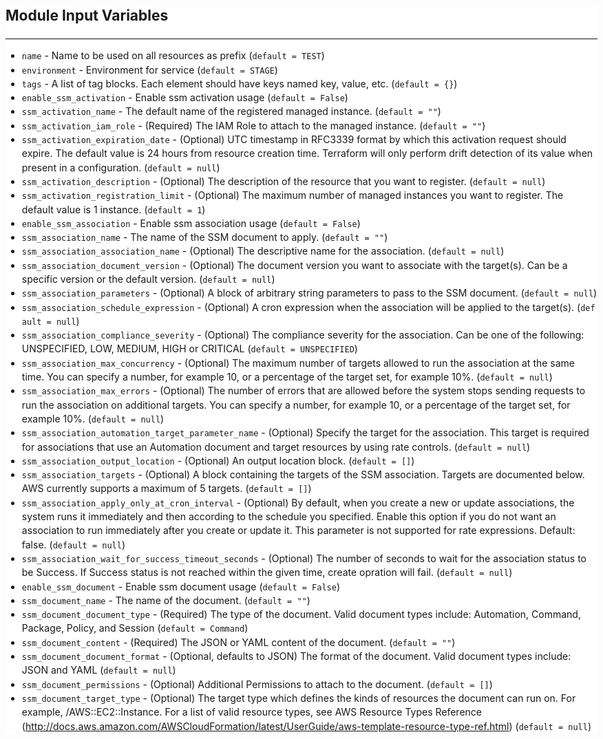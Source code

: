 ## Module Input Variables
----------------------
- `name` - Name to be used on all resources as prefix (`default = TEST`)
- `environment` - Environment for service (`default = STAGE`)
- `tags` - A list of tag blocks. Each element should have keys named key, value, etc. (`default = {}`)
- `enable_ssm_activation` - Enable ssm activation usage (`default = False`)
- `ssm_activation_name` - The default name of the registered managed instance. (`default = ""`)
- `ssm_activation_iam_role` - (Required) The IAM Role to attach to the managed instance. (`default = ""`)
- `ssm_activation_expiration_date` - (Optional) UTC timestamp in RFC3339 format by which this activation request should expire. The default value is 24 hours from resource creation time. Terraform will only perform drift detection of its value when present in a configuration. (`default = null`)
- `ssm_activation_description` - (Optional) The description of the resource that you want to register. (`default = null`)
- `ssm_activation_registration_limit` - (Optional) The maximum number of managed instances you want to register. The default value is 1 instance. (`default = 1`)
- `enable_ssm_association` - Enable ssm association usage (`default = False`)
- `ssm_association_name` - The name of the SSM document to apply. (`default = ""`)
- `ssm_association_association_name` - (Optional) The descriptive name for the association. (`default = null`)
- `ssm_association_document_version` - (Optional) The document version you want to associate with the target(s). Can be a specific version or the default version. (`default = null`)
- `ssm_association_parameters` - (Optional) A block of arbitrary string parameters to pass to the SSM document. (`default = null`)
- `ssm_association_schedule_expression` - (Optional) A cron expression when the association will be applied to the target(s). (`default = null`)
- `ssm_association_compliance_severity` - (Optional) The compliance severity for the association. Can be one of the following: UNSPECIFIED, LOW, MEDIUM, HIGH or CRITICAL (`default = UNSPECIFIED`)
- `ssm_association_max_concurrency` - (Optional) The maximum number of targets allowed to run the association at the same time. You can specify a number, for example 10, or a percentage of the target set, for example 10%. (`default = null`)
- `ssm_association_max_errors` - (Optional) The number of errors that are allowed before the system stops sending requests to run the association on additional targets. You can specify a number, for example 10, or a percentage of the target set, for example 10%. (`default = null`)
- `ssm_association_automation_target_parameter_name` - (Optional) Specify the target for the association. This target is required for associations that use an Automation document and target resources by using rate controls. (`default = null`)
- `ssm_association_output_location` - (Optional) An output location block. (`default = []`)
- `ssm_association_targets` - (Optional) A block containing the targets of the SSM association. Targets are documented below. AWS currently supports a maximum of 5 targets. (`default = []`)
- `ssm_association_apply_only_at_cron_interval` - (Optional) By default, when you create a new or update associations, the system runs it immediately and then according to the schedule you specified. Enable this option if you do not want an association to run immediately after you create or update it. This parameter is not supported for rate expressions. Default: false. (`default = null`)
- `ssm_association_wait_for_success_timeout_seconds` - (Optional) The number of seconds to wait for the association status to be Success. If Success status is not reached within the given time, create opration will fail. (`default = null`)
- `enable_ssm_document` - Enable ssm document usage (`default = False`)
- `ssm_document_name` - The name of the document. (`default = ""`)
- `ssm_document_document_type` - (Required) The type of the document. Valid document types include: Automation, Command, Package, Policy, and Session (`default = Command`)
- `ssm_document_content` - (Required) The JSON or YAML content of the document. (`default = ""`)
- `ssm_document_document_format` - (Optional, defaults to JSON) The format of the document. Valid document types include: JSON and YAML (`default = null`)
- `ssm_document_permissions` - (Optional) Additional Permissions to attach to the document. (`default = []`)
- `ssm_document_target_type` - (Optional) The target type which defines the kinds of resources the document can run on. For example, /AWS::EC2::Instance. For a list of valid resource types, see AWS Resource Types Reference (http://docs.aws.amazon.com/AWSCloudFormation/latest/UserGuide/aws-template-resource-type-ref.html) (`default = null`)